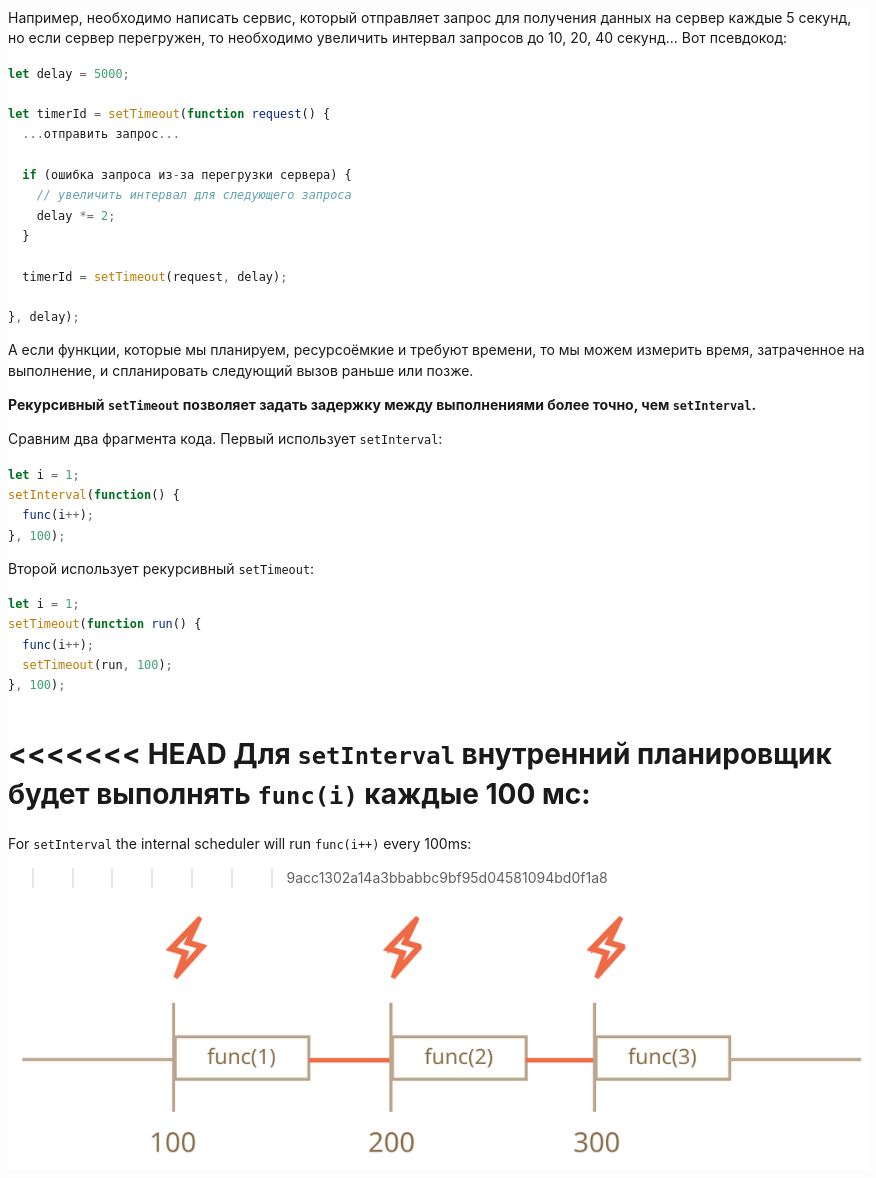 Например, необходимо написать сервис, который отправляет запрос для получения данных на сервер каждые 5 секунд, но если сервер перегружен, то необходимо увеличить интервал запросов до 10, 20, 40 секунд...
Вот псевдокод:
```js
let delay = 5000;

let timerId = setTimeout(function request() {
  ...отправить запрос...

  if (ошибка запроса из-за перегрузки сервера) {
    // увеличить интервал для следующего запроса
    delay *= 2;
  }

  timerId = setTimeout(request, delay);

}, delay);
```


А если функции, которые мы планируем, ресурсоёмкие и требуют времени, то мы можем измерить время, затраченное на выполнение, и спланировать следующий вызов раньше или позже.

**Рекурсивный `setTimeout` позволяет задать задержку между выполнениями более точно, чем `setInterval`.**

Сравним два фрагмента кода. Первый использует `setInterval`:

```js
let i = 1;
setInterval(function() {
  func(i++);
}, 100);
```

Второй использует рекурсивный `setTimeout`:

```js
let i = 1;
setTimeout(function run() {
  func(i++);
  setTimeout(run, 100);
}, 100);
```

<<<<<<< HEAD
Для `setInterval` внутренний планировщик будет выполнять `func(i)` каждые 100 мс:
=======
For `setInterval` the internal scheduler will run `func(i++)` every 100ms:
>>>>>>> 9acc1302a14a3bbabbc9bf95d04581094bd0f1a8

![](setinterval-interval.svg)
